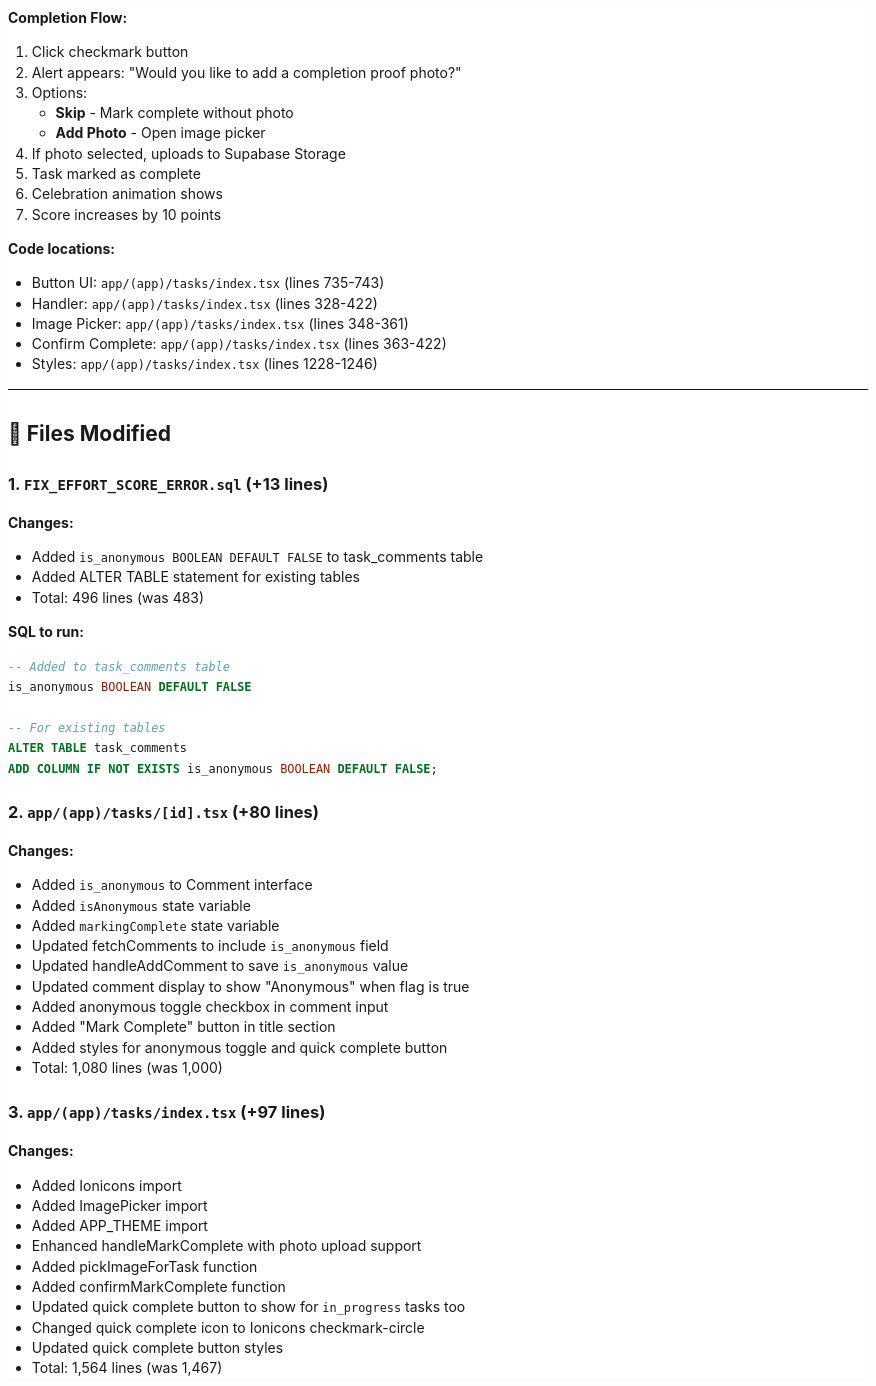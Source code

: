 **Completion Flow:**
1. Click checkmark button
2. Alert appears: "Would you like to add a completion proof photo?"
3. Options:
   - **Skip** - Mark complete without photo
   - **Add Photo** - Open image picker
4. If photo selected, uploads to Supabase Storage
5. Task marked as complete
6. Celebration animation shows
7. Score increases by 10 points

**Code locations:**
- Button UI: `app/(app)/tasks/index.tsx` (lines 735-743)
- Handler: `app/(app)/tasks/index.tsx` (lines 328-422)
- Image Picker: `app/(app)/tasks/index.tsx` (lines 348-361)
- Confirm Complete: `app/(app)/tasks/index.tsx` (lines 363-422)
- Styles: `app/(app)/tasks/index.tsx` (lines 1228-1246)

---

## 📁 Files Modified

### 1. `FIX_EFFORT_SCORE_ERROR.sql` (+13 lines)
**Changes:**
- Added `is_anonymous BOOLEAN DEFAULT FALSE` to task_comments table
- Added ALTER TABLE statement for existing tables
- Total: 496 lines (was 483)

**SQL to run:**
```sql
-- Added to task_comments table
is_anonymous BOOLEAN DEFAULT FALSE

-- For existing tables
ALTER TABLE task_comments
ADD COLUMN IF NOT EXISTS is_anonymous BOOLEAN DEFAULT FALSE;
```

### 2. `app/(app)/tasks/[id].tsx` (+80 lines)
**Changes:**
- Added `is_anonymous` to Comment interface
- Added `isAnonymous` state variable
- Added `markingComplete` state variable
- Updated fetchComments to include `is_anonymous` field
- Updated handleAddComment to save `is_anonymous` value
- Updated comment display to show "Anonymous" when flag is true
- Added anonymous toggle checkbox in comment input
- Added "Mark Complete" button in title section
- Added styles for anonymous toggle and quick complete button
- Total: 1,080 lines (was 1,000)

### 3. `app/(app)/tasks/index.tsx` (+97 lines)
**Changes:**
- Added Ionicons import
- Added ImagePicker import
- Added APP_THEME import
- Enhanced handleMarkComplete with photo upload support
- Added pickImageForTask function
- Added confirmMarkComplete function
- Updated quick complete button to show for `in_progress` tasks too
- Changed quick complete icon to Ionicons checkmark-circle
- Updated quick complete button styles
- Total: 1,564 lines (was 1,467)
